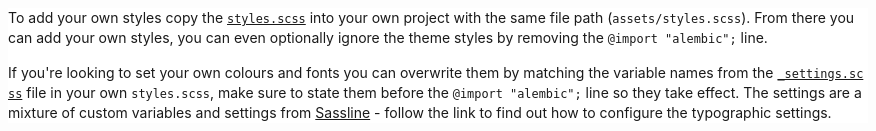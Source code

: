 To add your own styles copy the [`styles.scss`](https://github.com/daviddarnes/alembic/blob/master/assets/styles.scss) into your own project with the same file path (`assets/styles.scss`). From there you can add your own styles, you can even optionally ignore the theme styles by removing the `@import "alembic";` line.

If you're looking to set your own colours and fonts you can overwrite them by matching the variable names from the [`_settings.scss`](https://github.com/daviddarnes/alembic/blob/master/_sass/_settings.scss) file in your own `styles.scss`, make sure to state them before the `@import "alembic";` line so they take effect. The settings are a mixture of custom variables and settings from [Sassline](https://medium.com/@jakegiltsoff/sassline-v2-0-e424b2881e7e) - follow the link to find out how to configure the typographic settings.
